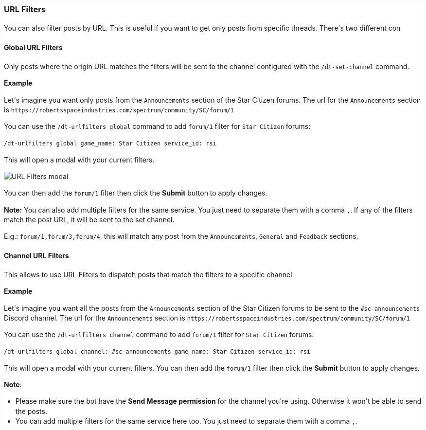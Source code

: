 ### URL Filters

You can also filter posts by URL. This is useful if you want to get only posts from specific threads.
There's two different con

#### Global URL Filters
Only posts where the origin URL matches the filters will be sent to the channel configured with the `/dt-set-channel` command.

**Example**

Let's imagine you want only posts from the `Announcements` section of the Star Citizen forums. The url for the `Announcements` section is `https://robertsspaceindustries.com/spectrum/community/SC/forum/1`

You can use the `/dt-urlfilters global` command to add `forum/1` filter for `Star Citizen` forums:
```sh
/dt-urlfilters global game_name: Star Citizen service_id: rsi
```

This will open a modal with your current filters.

![URL Filters modal](https://i.imgur.com/7DM5hIR.png)

You can then add the `forum/1` filter then click the **Submit** button to apply changes.

**Note:**
You can also add multiple filters for the same service. You just need to separate them with a comma `,`.
If any of the filters match the post URL, it will be sent to the set channel.

E.g.: `forum/1,forum/3,forum/4`, this will match any post from the `Announcements`, `General` and `Feedback` sections.

#### Channel URL Filters
This allows to use URL Filters to dispatch posts that match the filters to a specific channel.

**Example**

Let's imagine you want all the posts from the `Announcements` section of the Star Citizen forums to be sent to the `#sc-announcements` Discord channel. The url for the `Announcements` section is `https://robertsspaceindustries.com/spectrum/community/SC/forum/1`

You can use the `/dt-urlfilters channel` command to add `forum/1` filter for `Star Citizen` forums:
```
/dt-urlfilters global channel: #sc-announcements game_name: Star Citizen service_id: rsi
```

This will open a modal with your current filters.
You can then add the `forum/1` filter then click the **Submit** button to apply changes.

**Note**:
- Please make sure the bot have the __**Send Message permission**__ for the channel you're using. Otherwise it won't be able to send the posts.
- You can add multiple filters for the same service here too. You just need to separate them with a comma `,`.
